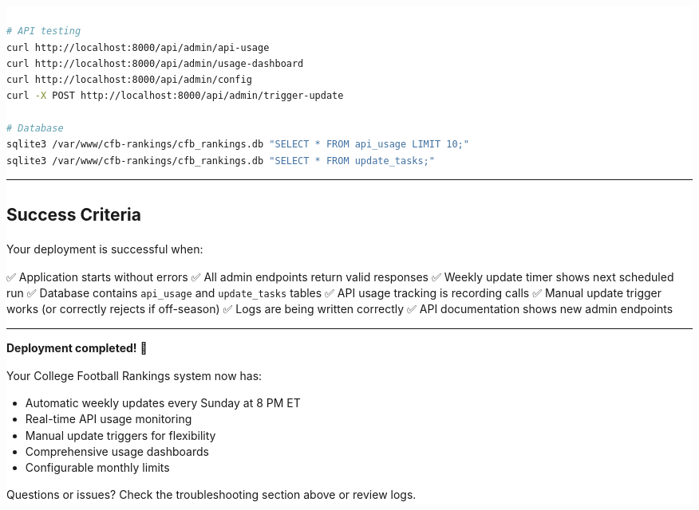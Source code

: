 ```bash

# API testing
curl http://localhost:8000/api/admin/api-usage
curl http://localhost:8000/api/admin/usage-dashboard
curl http://localhost:8000/api/admin/config
curl -X POST http://localhost:8000/api/admin/trigger-update

# Database
sqlite3 /var/www/cfb-rankings/cfb_rankings.db "SELECT * FROM api_usage LIMIT 10;"
sqlite3 /var/www/cfb-rankings/cfb_rankings.db "SELECT * FROM update_tasks;"
```

---

## Success Criteria

Your deployment is successful when:

✅ Application starts without errors
✅ All admin endpoints return valid responses
✅ Weekly update timer shows next scheduled run
✅ Database contains `api_usage` and `update_tasks` tables
✅ API usage tracking is recording calls
✅ Manual update trigger works (or correctly rejects if off-season)
✅ Logs are being written correctly
✅ API documentation shows new admin endpoints

---

**Deployment completed!** 🚀

Your College Football Rankings system now has:
- Automatic weekly updates every Sunday at 8 PM ET
- Real-time API usage monitoring
- Manual update triggers for flexibility
- Comprehensive usage dashboards
- Configurable monthly limits

Questions or issues? Check the troubleshooting section above or review logs.

